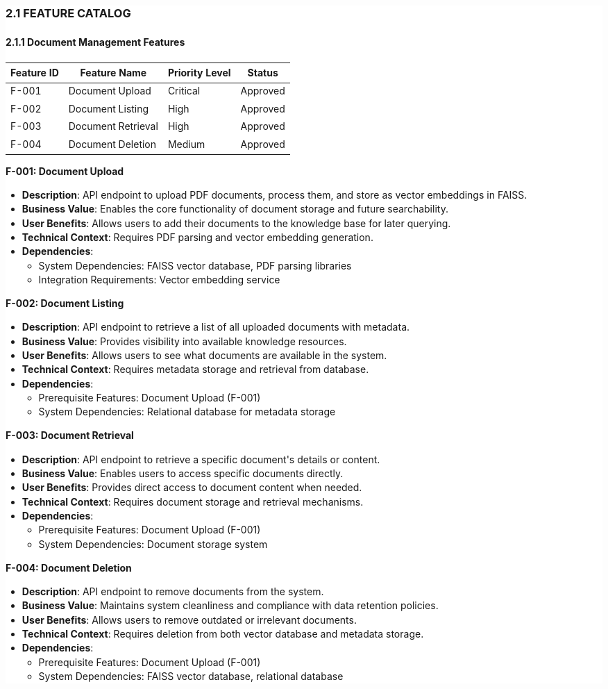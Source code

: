 ### 2.1 FEATURE CATALOG

#### 2.1.1 Document Management Features

| Feature ID | Feature Name | Priority Level | Status |
| --- | --- | --- | --- |
| F-001 | Document Upload | Critical | Approved |
| F-002 | Document Listing | High | Approved |
| F-003 | Document Retrieval | High | Approved |
| F-004 | Document Deletion | Medium | Approved |

**F-001: Document Upload**

- **Description**: API endpoint to upload PDF documents, process them, and store as vector embeddings in FAISS.
- **Business Value**: Enables the core functionality of document storage and future searchability.
- **User Benefits**: Allows users to add their documents to the knowledge base for later querying.
- **Technical Context**: Requires PDF parsing and vector embedding generation.
- **Dependencies**:
  * System Dependencies: FAISS vector database, PDF parsing libraries
  * Integration Requirements: Vector embedding service

**F-002: Document Listing**

- **Description**: API endpoint to retrieve a list of all uploaded documents with metadata.
- **Business Value**: Provides visibility into available knowledge resources.
- **User Benefits**: Allows users to see what documents are available in the system.
- **Technical Context**: Requires metadata storage and retrieval from database.
- **Dependencies**:
  * Prerequisite Features: Document Upload (F-001)
  * System Dependencies: Relational database for metadata storage

**F-003: Document Retrieval**

- **Description**: API endpoint to retrieve a specific document's details or content.
- **Business Value**: Enables users to access specific documents directly.
- **User Benefits**: Provides direct access to document content when needed.
- **Technical Context**: Requires document storage and retrieval mechanisms.
- **Dependencies**:
  * Prerequisite Features: Document Upload (F-001)
  * System Dependencies: Document storage system

**F-004: Document Deletion**

- **Description**: API endpoint to remove documents from the system.
- **Business Value**: Maintains system cleanliness and compliance with data retention policies.
- **User Benefits**: Allows users to remove outdated or irrelevant documents.
- **Technical Context**: Requires deletion from both vector database and metadata storage.
- **Dependencies**:
  * Prerequisite Features: Document Upload (F-001)
  * System Dependencies: FAISS vector database, relational database
